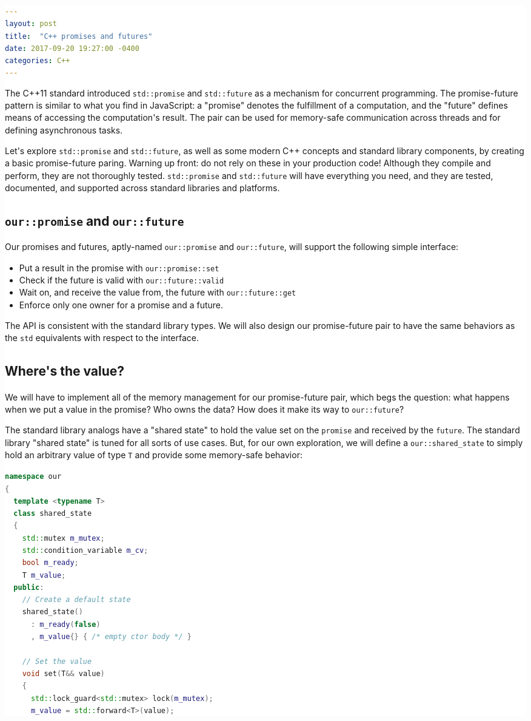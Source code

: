 ```yaml
---
layout: post
title:  "C++ promises and futures"
date: 2017-09-20 19:27:00 -0400
categories: C++
---
```


The C++11 standard introduced `std::promise` and `std::future` as a mechanism for concurrent programming. The promise-future pattern is similar to what you find in JavaScript: a "promise" denotes the fulfillment of a computation, and the "future" defines means of accessing the computation's result. The pair can be used for memory-safe communication across threads and for defining asynchronous tasks.

Let's explore `std::promise` and `std::future`, as well as some modern C++ concepts and standard library components, by creating a basic promise-future paring. Warning up front: do not rely on these in your production code! Although they compile and perform, they are not thoroughly tested. `std::promise` and `std::future` will have everything you need, and they are tested, documented, and supported across standard libraries and platforms.

## `our::promise` and `our::future`

Our promises and futures, aptly-named `our::promise` and `our::future`, will support the following simple interface:

- Put a result in the promise with `our::promise::set`
- Check if the future is valid with `our::future::valid`
- Wait on, and receive the value from, the future with `our::future::get`
- Enforce only one owner for a promise and a future.

The API is consistent with the standard library types. We will also design our promise-future pair to have the same behaviors as the `std` equivalents with respect to the interface.

## Where's the value?

We will have to implement all of the memory management for our promise-future pair, which begs the question: what happens when we put a value in the promise? Who owns the data? How does it make its way to `our::future`?

The standard library analogs have a "shared state" to hold the value set on the `promise` and received by the `future`. The standard library "shared state" is tuned for all sorts of use cases. But, for our own exploration, we will define a `our::shared_state` to simply hold an arbitrary value of type `T` and provide some memory-safe behavior:

```c++
namespace our
{
  template <typename T>
  class shared_state
  {
    std::mutex m_mutex;
    std::condition_variable m_cv;
    bool m_ready;
    T m_value;
  public:
    // Create a default state
    shared_state()
      : m_ready(false)
      , m_value{} { /* empty ctor body */ }

    // Set the value
    void set(T&& value)
    {
      std::lock_guard<std::mutex> lock(m_mutex);
      m_value = std::forward<T>(value);
```